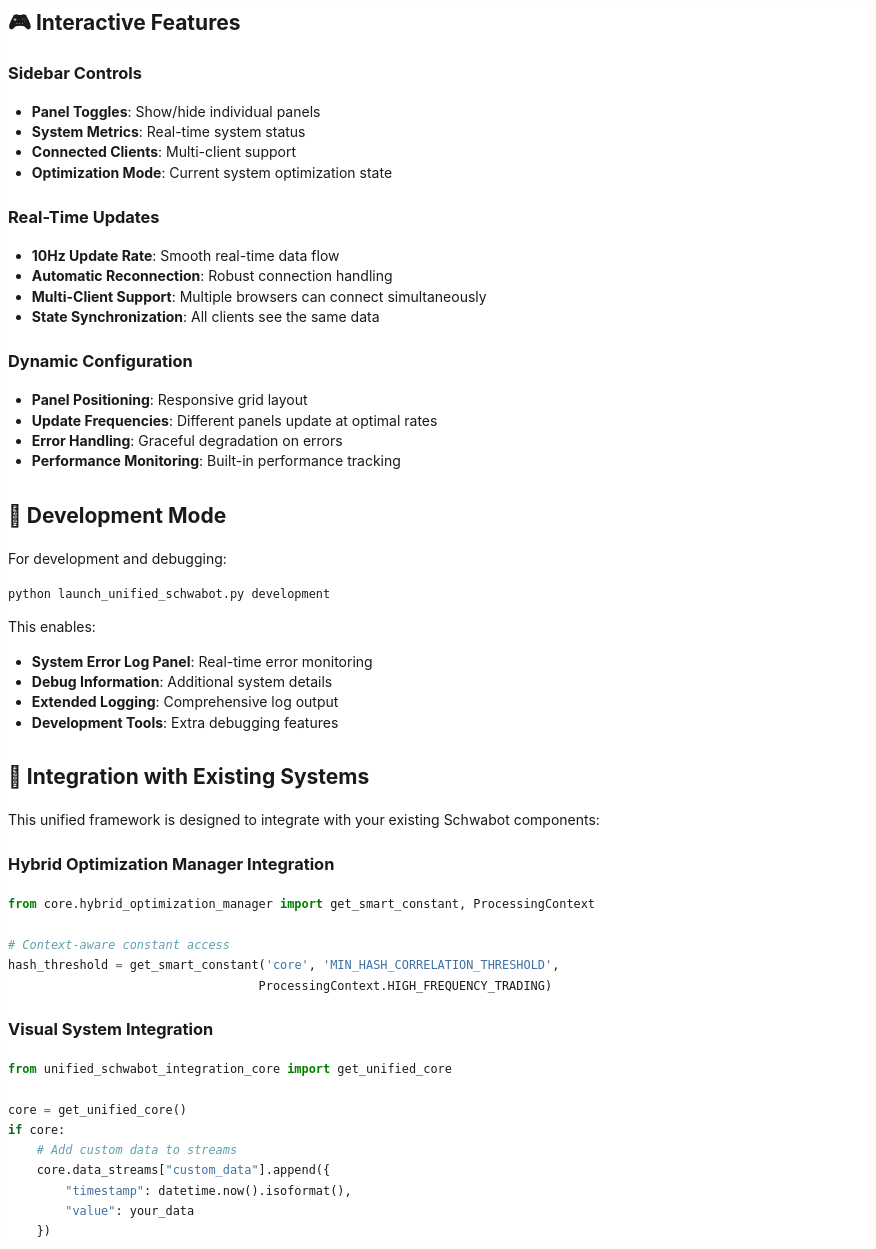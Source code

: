 ## 🎮 Interactive Features

### Sidebar Controls
- **Panel Toggles**: Show/hide individual panels
- **System Metrics**: Real-time system status
- **Connected Clients**: Multi-client support
- **Optimization Mode**: Current system optimization state

### Real-Time Updates
- **10Hz Update Rate**: Smooth real-time data flow
- **Automatic Reconnection**: Robust connection handling  
- **Multi-Client Support**: Multiple browsers can connect simultaneously
- **State Synchronization**: All clients see the same data

### Dynamic Configuration
- **Panel Positioning**: Responsive grid layout
- **Update Frequencies**: Different panels update at optimal rates
- **Error Handling**: Graceful degradation on errors
- **Performance Monitoring**: Built-in performance tracking

## 🧪 Development Mode

For development and debugging:

```bash
python launch_unified_schwabot.py development
```

This enables:
- **System Error Log Panel**: Real-time error monitoring
- **Debug Information**: Additional system details
- **Extended Logging**: Comprehensive log output
- **Development Tools**: Extra debugging features

## 🔧 Integration with Existing Systems

This unified framework is designed to integrate with your existing Schwabot components:

### Hybrid Optimization Manager Integration
```python
from core.hybrid_optimization_manager import get_smart_constant, ProcessingContext

# Context-aware constant access
hash_threshold = get_smart_constant('core', 'MIN_HASH_CORRELATION_THRESHOLD', 
                                   ProcessingContext.HIGH_FREQUENCY_TRADING)
```

### Visual System Integration
```python
from unified_schwabot_integration_core import get_unified_core

core = get_unified_core()
if core:
    # Add custom data to streams
    core.data_streams["custom_data"].append({
        "timestamp": datetime.now().isoformat(),
        "value": your_data
    })
```
